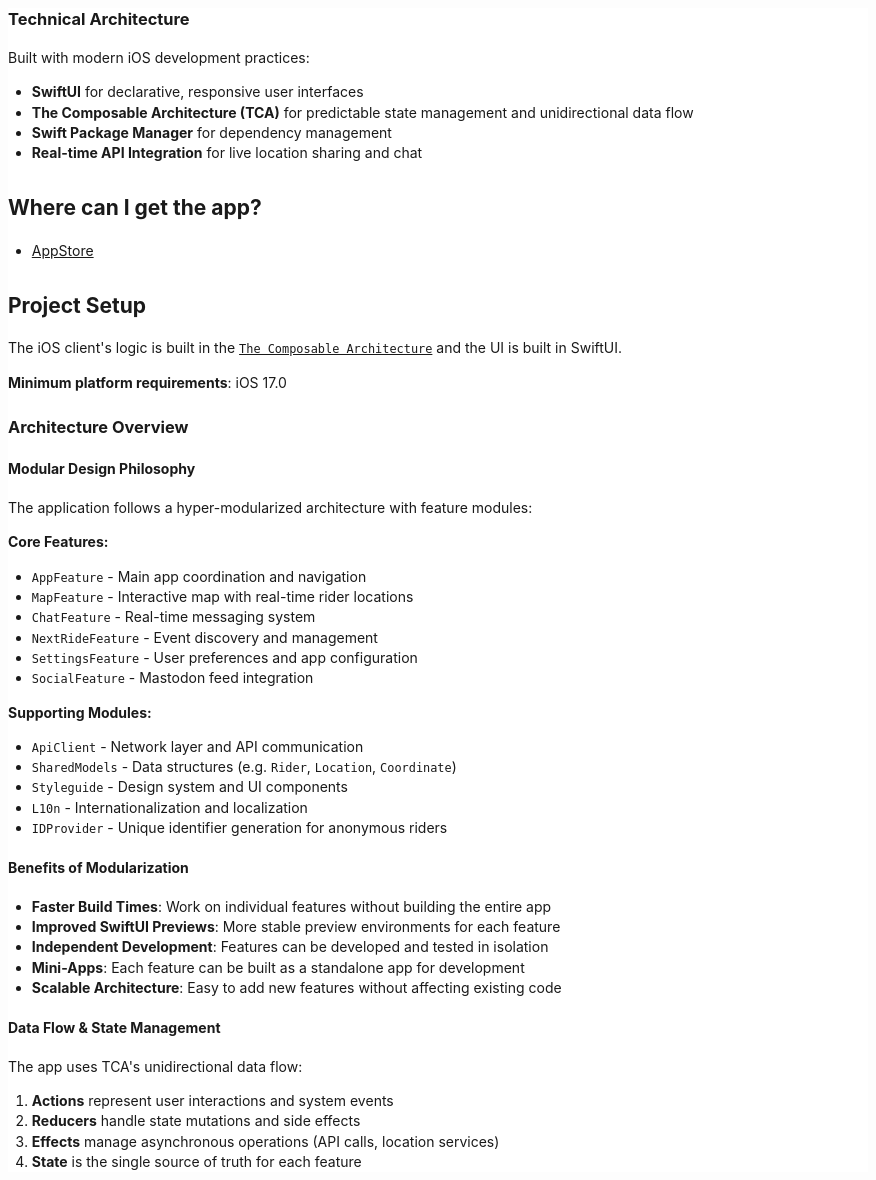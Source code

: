 ### Technical Architecture
Built with modern iOS development practices:
- **SwiftUI** for declarative, responsive user interfaces
- **The Composable Architecture (TCA)** for predictable state management and unidirectional data flow
- **Swift Package Manager** for dependency management
- **Real-time API Integration** for live location sharing and chat

## Where can I get the app?

- [AppStore](https://apps.apple.com/de/app/critical-maps/id918669647)

## Project Setup

The iOS client's logic is built in the [`The Composable Architecture`](https://github.com/pointfreeco/swift-composable-architecture) and the UI is built in SwiftUI.

**Minimum platform requirements**: iOS 17.0

### Architecture Overview

#### Modular Design Philosophy
The application follows a hyper-modularized architecture with feature modules:

**Core Features:**
- `AppFeature` - Main app coordination and navigation
- `MapFeature` - Interactive map with real-time rider locations
- `ChatFeature` - Real-time messaging system
- `NextRideFeature` - Event discovery and management
- `SettingsFeature` - User preferences and app configuration
- `SocialFeature` - Mastodon feed integration

**Supporting Modules:**
- `ApiClient` - Network layer and API communication
- `SharedModels` - Data structures (e.g. `Rider`, `Location`, `Coordinate`)
- `Styleguide` - Design system and UI components
- `L10n` - Internationalization and localization
- `IDProvider` - Unique identifier generation for anonymous riders

#### Benefits of Modularization
- **Faster Build Times**: Work on individual features without building the entire app
- **Improved SwiftUI Previews**: More stable preview environments for each feature
- **Independent Development**: Features can be developed and tested in isolation
- **Mini-Apps**: Each feature can be built as a standalone app for development
- **Scalable Architecture**: Easy to add new features without affecting existing code

#### Data Flow & State Management
The app uses TCA's unidirectional data flow:
1. **Actions** represent user interactions and system events
2. **Reducers** handle state mutations and side effects
3. **Effects** manage asynchronous operations (API calls, location services)
4. **State** is the single source of truth for each feature
